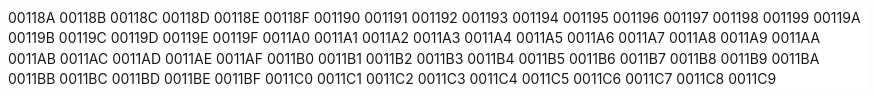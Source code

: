 00118A
00118B
00118C
00118D
00118E
00118F
001190
001191
001192
001193
001194
001195
001196
001197
001198
001199
00119A
00119B
00119C
00119D
00119E
00119F
0011A0
0011A1
0011A2
0011A3
0011A4
0011A5
0011A6
0011A7
0011A8
0011A9
0011AA
0011AB
0011AC
0011AD
0011AE
0011AF
0011B0
0011B1
0011B2
0011B3
0011B4
0011B5
0011B6
0011B7
0011B8
0011B9
0011BA
0011BB
0011BC
0011BD
0011BE
0011BF
0011C0
0011C1
0011C2
0011C3
0011C4
0011C5
0011C6
0011C7
0011C8
0011C9